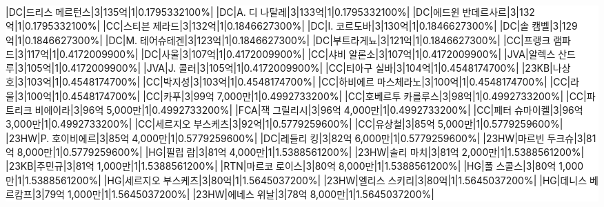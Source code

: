 |DC|드리스 메르턴스|3|135억|1|0.1795332100%|
|DC|A. 디 나탈레|3|133억|1|0.1795332100%|
|DC|에드윈 반데르사르|3|132억|1|0.1795332100%|
|CC|스티븐 제라드|3|132억|1|0.1846627300%|
|DC|I. 코르도바|3|130억|1|0.1846627300%|
|DC|솔 캠벨|3|129억|1|0.1846627300%|
|DC|M. 테어슈테겐|3|123억|1|0.1846627300%|
|DC|부트라게뇨|3|121억|1|0.1846627300%|
|CC|프랭크 램파드|3|117억|1|0.4172009900%|
|DC|사울|3|107억|1|0.4172009900%|
|CC|샤비 알론소|3|107억|1|0.4172009900%|
|JVA|알렉스 산드루|3|105억|1|0.4172009900%|
|JVA|J. 콜러|3|105억|1|0.4172009900%|
|CC|티아구 실바|3|104억|1|0.4548174700%|
|23KB|나상호|3|103억|1|0.4548174700%|
|CC|박지성|3|103억|1|0.4548174700%|
|CC|하비에르 마스체라노|3|100억|1|0.4548174700%|
|CC|라울|3|100억|1|0.4548174700%|
|CC|카푸|3|99억 7,000만|1|0.4992733200%|
|CC|호베르투 카를루스|3|98억|1|0.4992733200%|
|CC|파트리크 비에이라|3|96억 5,000만|1|0.4992733200%|
|FCA|잭 그릴리시|3|96억 4,000만|1|0.4992733200%|
|CC|페터 슈마이켈|3|96억 3,000만|1|0.4992733200%|
|CC|세르지오 부스케츠|3|92억|1|0.5779259600%|
|CC|유상철|3|85억 5,000만|1|0.5779259600%|
|23HW|P. 호이비에르|3|85억 4,000만|1|0.5779259600%|
|DC|레들리 킹|3|82억 6,000만|1|0.5779259600%|
|23HW|마르빈 두크슈|3|81억 8,000만|1|0.5779259600%|
|HG|필립 람|3|81억 4,000만|1|1.5388561200%|
|23HW|솔리 마치|3|81억 2,000만|1|1.5388561200%|
|23KB|주민규|3|81억 1,000만|1|1.5388561200%|
|RTN|마르코 로이스|3|80억 8,000만|1|1.5388561200%|
|HG|폴 스콜스|3|80억 1,000만|1|1.5388561200%|
|HG|세르지오 부스케츠|3|80억|1|1.5645037200%|
|23HW|엘리스 스키리|3|80억|1|1.5645037200%|
|HG|데니스 베르캄프|3|79억 1,000만|1|1.5645037200%|
|23HW|에네스 위날|3|78억 8,000만|1|1.5645037200%|